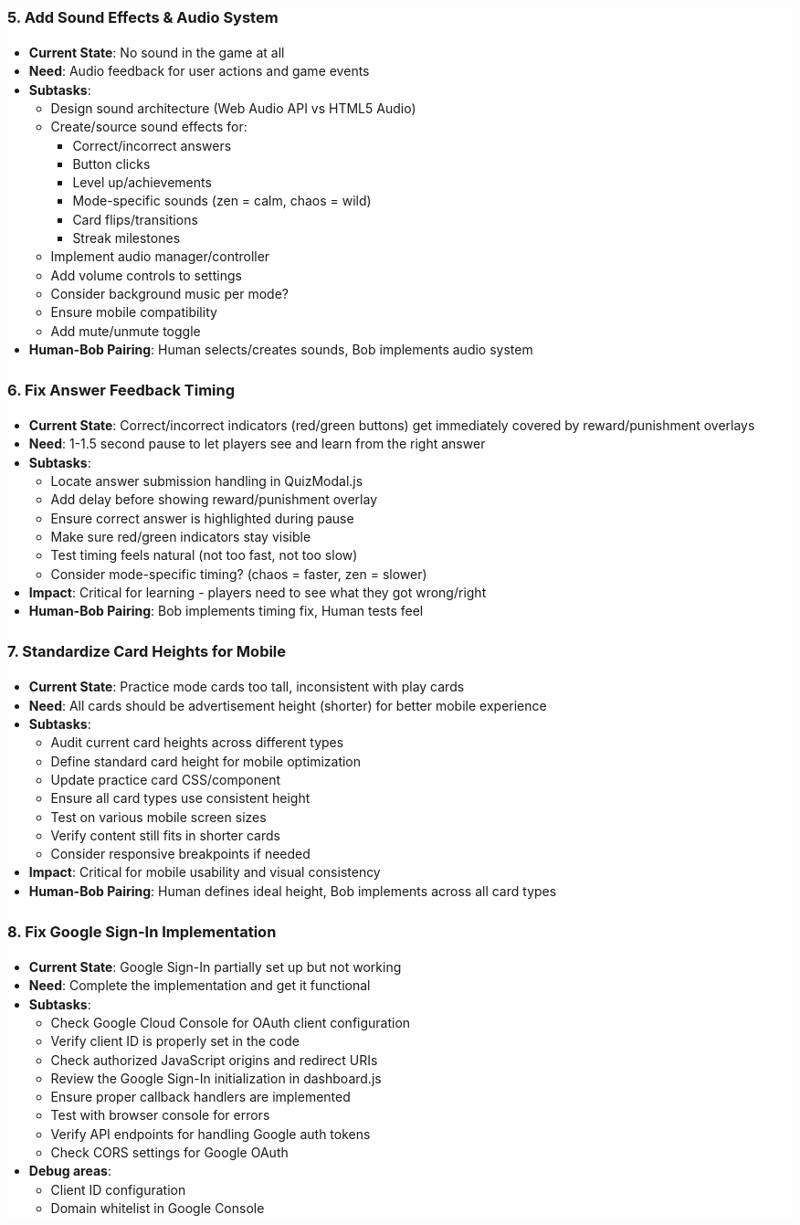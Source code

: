 ### 5. Add Sound Effects & Audio System
- **Current State**: No sound in the game at all
- **Need**: Audio feedback for user actions and game events
- **Subtasks**:
  - Design sound architecture (Web Audio API vs HTML5 Audio)
  - Create/source sound effects for:
    - Correct/incorrect answers
    - Button clicks
    - Level up/achievements
    - Mode-specific sounds (zen = calm, chaos = wild)
    - Card flips/transitions
    - Streak milestones
  - Implement audio manager/controller
  - Add volume controls to settings
  - Consider background music per mode?
  - Ensure mobile compatibility
  - Add mute/unmute toggle
- **Human-Bob Pairing**: Human selects/creates sounds, Bob implements audio system

### 6. Fix Answer Feedback Timing
- **Current State**: Correct/incorrect indicators (red/green buttons) get immediately covered by reward/punishment overlays
- **Need**: 1-1.5 second pause to let players see and learn from the right answer
- **Subtasks**:
  - Locate answer submission handling in QuizModal.js
  - Add delay before showing reward/punishment overlay
  - Ensure correct answer is highlighted during pause
  - Make sure red/green indicators stay visible
  - Test timing feels natural (not too fast, not too slow)
  - Consider mode-specific timing? (chaos = faster, zen = slower)
- **Impact**: Critical for learning - players need to see what they got wrong/right
- **Human-Bob Pairing**: Bob implements timing fix, Human tests feel

### 7. Standardize Card Heights for Mobile
- **Current State**: Practice mode cards too tall, inconsistent with play cards
- **Need**: All cards should be advertisement height (shorter) for better mobile experience
- **Subtasks**:
  - Audit current card heights across different types
  - Define standard card height for mobile optimization
  - Update practice card CSS/component
  - Ensure all card types use consistent height
  - Test on various mobile screen sizes
  - Verify content still fits in shorter cards
  - Consider responsive breakpoints if needed
- **Impact**: Critical for mobile usability and visual consistency
- **Human-Bob Pairing**: Human defines ideal height, Bob implements across all card types

### 8. Fix Google Sign-In Implementation
- **Current State**: Google Sign-In partially set up but not working
- **Need**: Complete the implementation and get it functional
- **Subtasks**:
  - Check Google Cloud Console for OAuth client configuration
  - Verify client ID is properly set in the code
  - Check authorized JavaScript origins and redirect URIs
  - Review the Google Sign-In initialization in dashboard.js
  - Ensure proper callback handlers are implemented
  - Test with browser console for errors
  - Verify API endpoints for handling Google auth tokens
  - Check CORS settings for Google OAuth
- **Debug areas**:
  - Client ID configuration
  - Domain whitelist in Google Console
